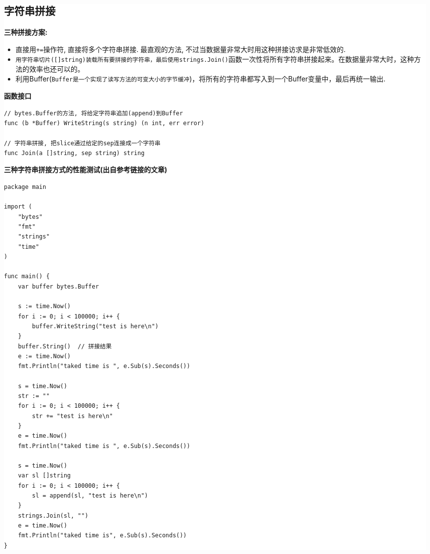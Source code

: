 ## 字符串拼接

**三种拼接方案:**

- 直接用`+=`操作符, 直接将多个字符串拼接. 最直观的方法, 不过当数据量非常大时用这种拼接访求是非常低效的.
- `用字符串切片([]string)装载所有要拼接的字符串，最后使用strings.Join()`函数一次性将所有字符串拼接起来。在数据量非常大时，这种方法的效率也还可以的。
- 利用Buffer(`Buffer是一个实现了读写方法的可变大小的字节缓冲`)，将所有的字符串都写入到一个Buffer变量中，最后再统一输出.


**函数接口**

```
// bytes.Buffer的方法, 将给定字符串追加(append)到Buffer
func (b *Buffer) WriteString(s string) (n int, err error)

// 字符串拼接, 把slice通过给定的sep连接成一个字符串
func Join(a []string, sep string) string
```

**三种字符串拼接方式的性能测试(出自参考链接的文章)**

```
package main

import (
    "bytes"
    "fmt"
    "strings"
    "time"
)

func main() {
    var buffer bytes.Buffer

    s := time.Now()
    for i := 0; i < 100000; i++ {
        buffer.WriteString("test is here\n")
    }
    buffer.String()  // 拼接结果
    e := time.Now()
    fmt.Println("taked time is ", e.Sub(s).Seconds())

    s = time.Now()
    str := ""
    for i := 0; i < 100000; i++ {
        str += "test is here\n"
    }
    e = time.Now()
    fmt.Println("taked time is ", e.Sub(s).Seconds())

    s = time.Now()
    var sl []string
    for i := 0; i < 100000; i++ {
        sl = append(sl, "test is here\n")
    }
    strings.Join(sl, "")
    e = time.Now()
    fmt.Println("taked time is", e.Sub(s).Seconds())
}
```
